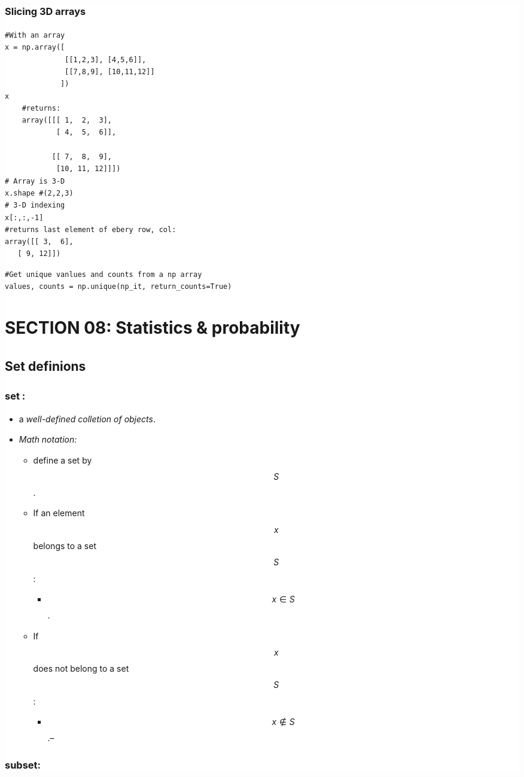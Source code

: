 ### Slicing 3D arrays

~~~~~~~~~~~~~~~~~~~~~~~~~~~~~~~~~~~~~~~~~~~~~~~~~~~~~~~~~~~~~~~~~~~~~~~~~~~~~~~~
#With an array
x = np.array([
              [[1,2,3], [4,5,6]],
              [[7,8,9], [10,11,12]]
             ])
x
    #returns: 
    array([[[ 1,  2,  3],
            [ 4,  5,  6]],

           [[ 7,  8,  9],
            [10, 11, 12]]])
# Array is 3-D
x.shape #(2,2,3)
# 3-D indexing
x[:,:,-1]
#returns last element of ebery row, col:
array([[ 3,  6],
   [ 9, 12]])
~~~~~~~~~~~~~~~~~~~~~~~~~~~~~~~~~~~~~~~~~~~~~~~~~~~~~~~~~~~~~~~~~~~~~~~~~~~~~~~~

~~~~~~~~~~~~~~~~~~~~~~~~~~~~~~~~~~~~~~~~~~~~~~~~~~~~~~~~~~~~~~~~~~~~~~~~~~~~~~~~

~~~~~~~~~~~~~~~~~~~~~~~~~~~~~~~~~~~~~~~~~~~~~~~~~~~~~~~~~~~~~~~~~~~~~~~~~~~~~~~~

~~~~~~~~~~~~~~~~~~~~~~~~~~~~~~~~~~~~~~~~~~~~~~~~~~~~~~~~~~~~~~~~~~~~~~~~~~~~~~~~
#Get unique vanlues and counts from a np array
values, counts = np.unique(np_it, return_counts=True)
~~~~~~~~~~~~~~~~~~~~~~~~~~~~~~~~~~~~~~~~~~~~~~~~~~~~~~~~~~~~~~~~~~~~~~~~~~~~~~~~

SECTION 08: Statistics & probability
====================================

Set definions
-------------

### set :

-   a *well-defined colletion of objects*.

-   *Math notation:*

    -   define a set by $$S$$.

    -   If an element $$x$$ belongs to a set $$S$$:

        -   $$x \in S$$.

    -   If $$x$$ does not belong to a set $$S$$:

        -   $$x \notin S$$.–

### subset:
